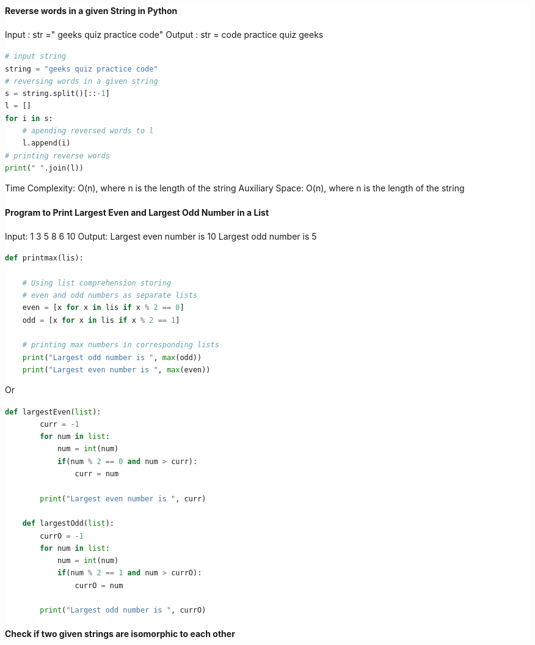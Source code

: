 #### Reverse words in a given String in Python

Input : str =" geeks quiz practice code"
Output : str = code practice quiz geeks
```python
# input string
string = "geeks quiz practice code"
# reversing words in a given string
s = string.split()[::-1]
l = []
for i in s:
    # apending reversed words to l
    l.append(i)
# printing reverse words
print(" ".join(l))
```
Time Complexity: O(n), where n is the length of the string
Auxiliary Space: O(n), where n is the length of the string

#### Program to Print Largest Even and Largest Odd Number in a List

Input: 1 3 5 8 6 10 
Output:
Largest even number is  10 
Largest odd number is  5
```python
def printmax(lis):
   
    # Using list comprehension storing
    # even and odd numbers as separate lists
    even = [x for x in lis if x % 2 == 0]
    odd = [x for x in lis if x % 2 == 1]
 
    # printing max numbers in corresponding lists
    print("Largest odd number is ", max(odd))
    print("Largest even number is ", max(even))
```
Or
```python
def largestEven(list):
        curr = -1
        for num in list:
            num = int(num)
            if(num % 2 == 0 and num > curr):
                curr = num
 
        print("Largest even number is ", curr)
 
    def largestOdd(list):
        currO = -1
        for num in list:
            num = int(num)
            if(num % 2 == 1 and num > currO):
                currO = num
 
        print("Largest odd number is ", currO)
```
#### Check if two given strings are isomorphic to each other
